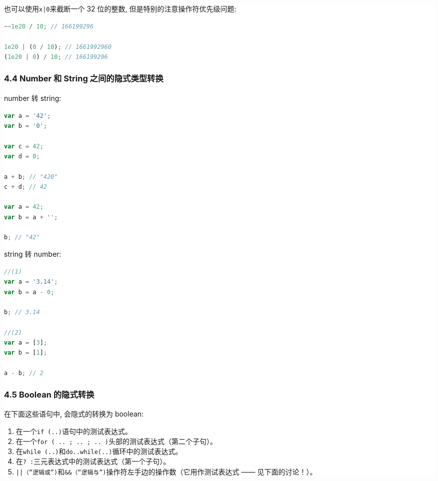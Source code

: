 也可以使用`x|0`来截断一个 32 位的整数, 但是特别的注意操作符优先级问题:

```js
~~1e20 / 10; // 166199296

1e20 | (0 / 10); // 1661992960
(1e20 | 0) / 10; // 166199296
```

### 4.4 Number 和 String 之间的隐式类型转换

number 转 string:

```js
var a = '42';
var b = '0';

var c = 42;
var d = 0;

a + b; // "420"
c + d; // 42

var a = 42;
var b = a + '';

b; // "42"
```

string 转 number:

```js
//(1)
var a = '3.14';
var b = a - 0;

b; // 3.14

//(2)
var a = [3];
var b = [1];

a - b; // 2
```

### 4.5 Boolean 的隐式转换

在下面这些语句中, 会隐式的转换为 boolean:

1. 在一个`if (..)`语句中的测试表达式。
2. 在一个`for ( .. ; .. ; .. )`头部的测试表达式（第二个子句）。
3. 在`while (..)`和`do..while(..)`循环中的测试表达式。
4. 在`? :`三元表达式中的测试表达式（第一个子句）。
5. `||（“逻辑或”)`和`&&（“逻辑与”)`操作符左手边的操作数（它用作测试表达式 —— 见下面的讨论！）。
